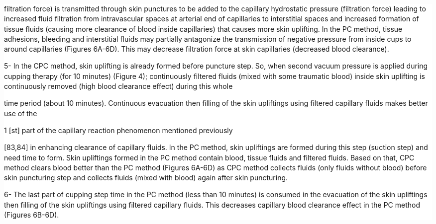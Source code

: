


































filtration force) is transmitted through skin punctures to be added to
the capillary hydrostatic pressure (filtration force) leading to increased
fluid filtration from intravascular spaces at arterial end of capillaries to
interstitial spaces and increased formation of tissue fluids (causing more
clearance of blood inside capillaries) that causes more skin uplifting. In
the PC method, tissue adhesions, bleeding and interstitial fluids may
partially antagonize the transmission of negative pressure from inside
cups to around capillaries (Figures 6A-6D). This may decrease filtration
force at skin capillaries (decreased blood clearance).

5- In the CPC method, skin uplifting is already formed before
puncture step. So, when second vacuum pressure is applied during
cupping therapy (for 10 minutes) (Figure 4); continuously filtered
fluids (mixed with some traumatic blood) inside skin uplifting is
continuously removed (high blood clearance effect) during this whole



time period (about 10 minutes). Continuous evacuation then filling of
the skin upliftings using filtered capillary fluids makes better use of the

1 [st] part of the capillary reaction phenomenon mentioned previously

[83,84] in enhancing clearance of capillary fluids. In the PC method,
skin upliftings are formed during this step (suction step) and need time
to form. Skin upliftings formed in the PC method contain blood, tissue
fluids and filtered fluids. Based on that, CPC method clears blood better
than the PC method (Figures 6A-6D) as CPC method collects fluids
(only fluids without blood) before skin puncturing step and collects
fluids (mixed with blood) again after skin puncturing.

6- The last part of cupping step time in the PC method (less than
10 minutes) is consumed in the evacuation of the skin upliftings then
filling of the skin upliftings using filtered capillary fluids. This decreases
capillary blood clearance effect in the PC method (Figures 6B-6D).
